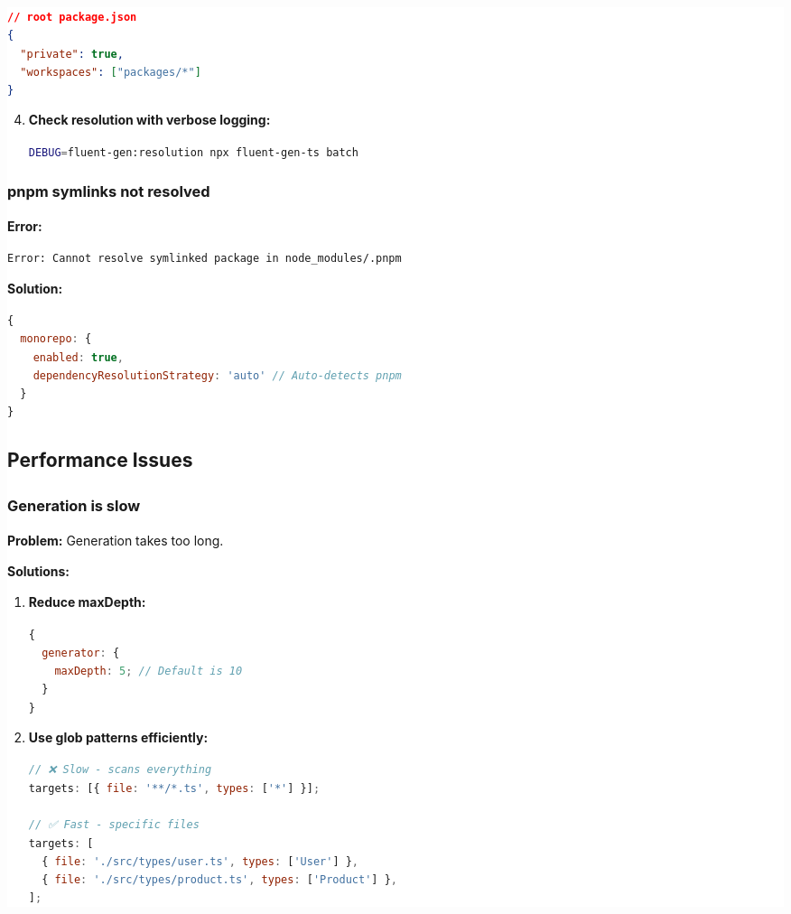    ```json
   // root package.json
   {
     "private": true,
     "workspaces": ["packages/*"]
   }
   ```

4. **Check resolution with verbose logging:**
   ```bash
   DEBUG=fluent-gen:resolution npx fluent-gen-ts batch
   ```

### pnpm symlinks not resolved

**Error:**

```
Error: Cannot resolve symlinked package in node_modules/.pnpm
```

**Solution:**

```javascript
{
  monorepo: {
    enabled: true,
    dependencyResolutionStrategy: 'auto' // Auto-detects pnpm
  }
}
```

## Performance Issues

### Generation is slow

**Problem:** Generation takes too long.

**Solutions:**

1. **Reduce maxDepth:**

   ```javascript
   {
     generator: {
       maxDepth: 5; // Default is 10
     }
   }
   ```

2. **Use glob patterns efficiently:**

   ```javascript
   // ❌ Slow - scans everything
   targets: [{ file: '**/*.ts', types: ['*'] }];

   // ✅ Fast - specific files
   targets: [
     { file: './src/types/user.ts', types: ['User'] },
     { file: './src/types/product.ts', types: ['Product'] },
   ];
   ```
